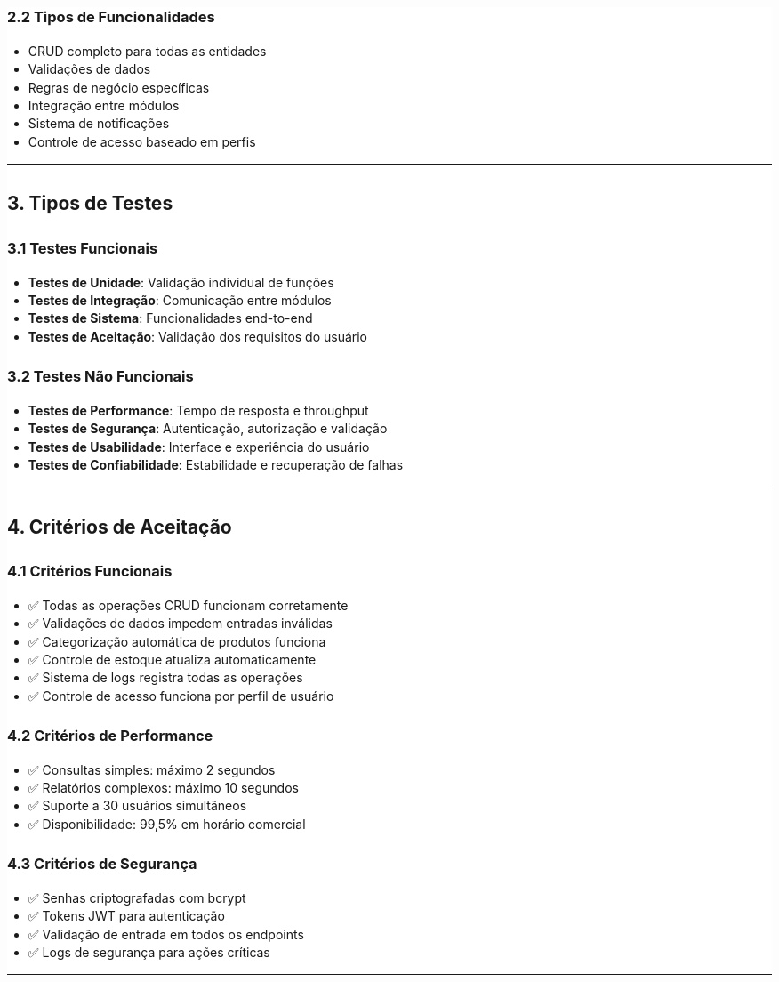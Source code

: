 ### 2.2 Tipos de Funcionalidades

- CRUD completo para todas as entidades
- Validações de dados
- Regras de negócio específicas
- Integração entre módulos
- Sistema de notificações
- Controle de acesso baseado em perfis

---

## 3. Tipos de Testes

### 3.1 Testes Funcionais

- **Testes de Unidade**: Validação individual de funções
- **Testes de Integração**: Comunicação entre módulos
- **Testes de Sistema**: Funcionalidades end-to-end
- **Testes de Aceitação**: Validação dos requisitos do usuário

### 3.2 Testes Não Funcionais

- **Testes de Performance**: Tempo de resposta e throughput
- **Testes de Segurança**: Autenticação, autorização e validação
- **Testes de Usabilidade**: Interface e experiência do usuário
- **Testes de Confiabilidade**: Estabilidade e recuperação de falhas

---

## 4. Critérios de Aceitação

### 4.1 Critérios Funcionais

- ✅ Todas as operações CRUD funcionam corretamente
- ✅ Validações de dados impedem entradas inválidas
- ✅ Categorização automática de produtos funciona
- ✅ Controle de estoque atualiza automaticamente
- ✅ Sistema de logs registra todas as operações
- ✅ Controle de acesso funciona por perfil de usuário

### 4.2 Critérios de Performance

- ✅ Consultas simples: máximo 2 segundos
- ✅ Relatórios complexos: máximo 10 segundos
- ✅ Suporte a 30 usuários simultâneos
- ✅ Disponibilidade: 99,5% em horário comercial

### 4.3 Critérios de Segurança

- ✅ Senhas criptografadas com bcrypt
- ✅ Tokens JWT para autenticação
- ✅ Validação de entrada em todos os endpoints
- ✅ Logs de segurança para ações críticas

---